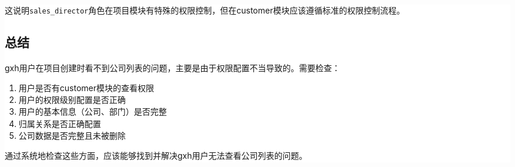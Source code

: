 这说明`sales_director`角色在项目模块有特殊的权限控制，但在customer模块应该遵循标准的权限控制流程。

## 总结

gxh用户在项目创建时看不到公司列表的问题，主要是由于权限配置不当导致的。需要检查：

1. 用户是否有customer模块的查看权限
2. 用户的权限级别配置是否正确
3. 用户的基本信息（公司、部门）是否完整
4. 归属关系是否正确配置
5. 公司数据是否完整且未被删除

通过系统地检查这些方面，应该能够找到并解决gxh用户无法查看公司列表的问题。